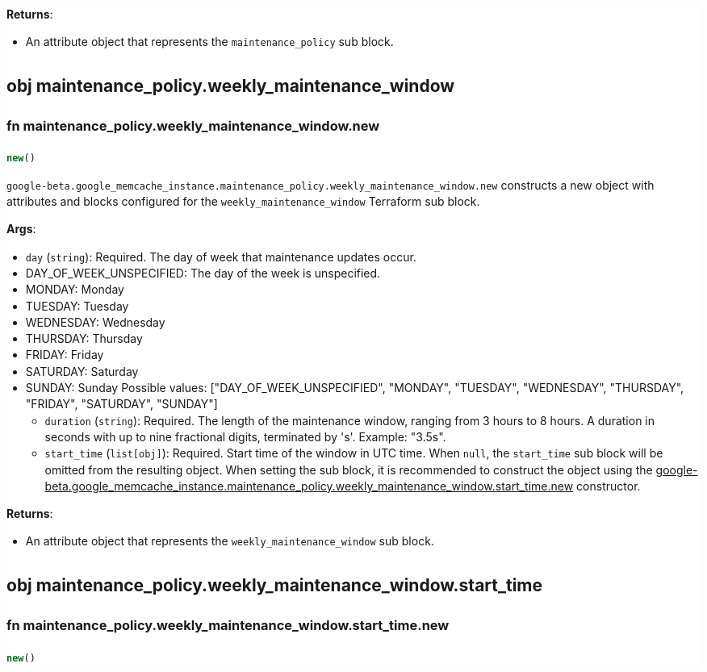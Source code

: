 **Returns**:
  - An attribute object that represents the `maintenance_policy` sub block.


## obj maintenance_policy.weekly_maintenance_window



### fn maintenance_policy.weekly_maintenance_window.new

```ts
new()
```


`google-beta.google_memcache_instance.maintenance_policy.weekly_maintenance_window.new` constructs a new object with attributes and blocks configured for the `weekly_maintenance_window`
Terraform sub block.



**Args**:
  - `day` (`string`): Required. The day of week that maintenance updates occur.
- DAY_OF_WEEK_UNSPECIFIED: The day of the week is unspecified.
- MONDAY: Monday
- TUESDAY: Tuesday
- WEDNESDAY: Wednesday
- THURSDAY: Thursday
- FRIDAY: Friday
- SATURDAY: Saturday
- SUNDAY: Sunday Possible values: [&#34;DAY_OF_WEEK_UNSPECIFIED&#34;, &#34;MONDAY&#34;, &#34;TUESDAY&#34;, &#34;WEDNESDAY&#34;, &#34;THURSDAY&#34;, &#34;FRIDAY&#34;, &#34;SATURDAY&#34;, &#34;SUNDAY&#34;]
  - `duration` (`string`): Required. The length of the maintenance window, ranging from 3 hours to 8 hours.
A duration in seconds with up to nine fractional digits,
terminated by &#39;s&#39;. Example: &#34;3.5s&#34;.
  - `start_time` (`list[obj]`): Required. Start time of the window in UTC time. When `null`, the `start_time` sub block will be omitted from the resulting object. When setting the sub block, it is recommended to construct the object using the [google-beta.google_memcache_instance.maintenance_policy.weekly_maintenance_window.start_time.new](#fn-maintenance_policymaintenance_policystart_timenew) constructor.

**Returns**:
  - An attribute object that represents the `weekly_maintenance_window` sub block.


## obj maintenance_policy.weekly_maintenance_window.start_time



### fn maintenance_policy.weekly_maintenance_window.start_time.new

```ts
new()
```
